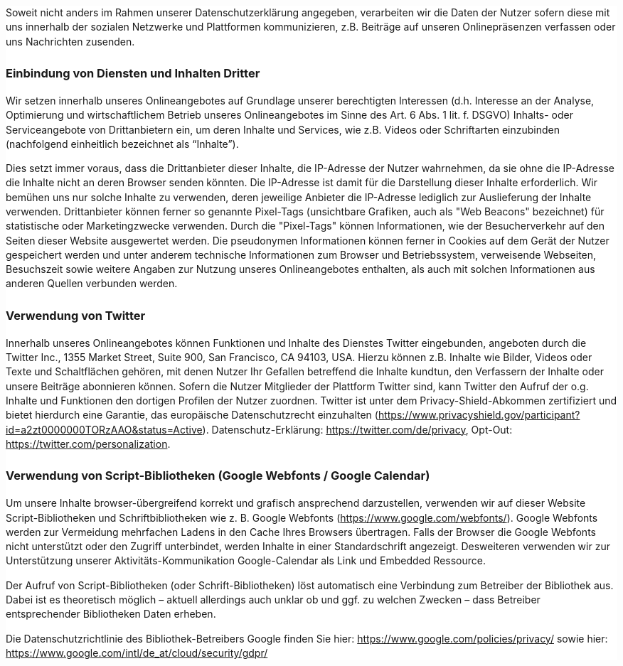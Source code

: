 Soweit nicht anders im Rahmen unserer Datenschutzerklärung angegeben, verarbeiten wir die Daten der Nutzer sofern diese mit uns innerhalb der sozialen Netzwerke und Plattformen kommunizieren, z.B. Beiträge auf unseren Onlinepräsenzen verfassen oder uns Nachrichten zusenden. 

### Einbindung von Diensten und Inhalten Dritter

Wir setzen innerhalb unseres Onlineangebotes auf Grundlage unserer berechtigten Interessen (d.h. Interesse an der Analyse, Optimierung und wirtschaftlichem Betrieb unseres Onlineangebotes im Sinne des Art. 6 Abs. 1 lit. f. DSGVO) Inhalts- oder Serviceangebote von Drittanbietern ein, um deren Inhalte und Services, wie z.B. Videos oder Schriftarten einzubinden (nachfolgend einheitlich bezeichnet als “Inhalte”). 

Dies setzt immer voraus, dass die Drittanbieter dieser Inhalte, die IP-Adresse der Nutzer wahrnehmen, da sie ohne die IP-Adresse die Inhalte nicht an deren Browser senden könnten. Die IP-Adresse ist damit für die Darstellung dieser Inhalte erforderlich. Wir bemühen uns nur solche Inhalte zu verwenden, deren jeweilige Anbieter die IP-Adresse lediglich zur Auslieferung der Inhalte verwenden. Drittanbieter können ferner so genannte Pixel-Tags (unsichtbare Grafiken, auch als "Web Beacons" bezeichnet) für statistische oder Marketingzwecke verwenden. Durch die "Pixel-Tags" können Informationen, wie der Besucherverkehr auf den Seiten dieser Website ausgewertet werden. Die pseudonymen Informationen können ferner in Cookies auf dem Gerät der Nutzer gespeichert werden und unter anderem technische Informationen zum Browser und Betriebssystem, verweisende Webseiten, Besuchszeit sowie weitere Angaben zur Nutzung unseres Onlineangebotes enthalten, als auch mit solchen Informationen aus anderen Quellen verbunden werden.

### Verwendung von Twitter
    
Innerhalb unseres Onlineangebotes können Funktionen und Inhalte des Dienstes Twitter eingebunden, angeboten durch die Twitter Inc., 1355 Market Street, Suite 900, San Francisco, CA 94103, USA. Hierzu können z.B. Inhalte wie Bilder, Videos oder Texte und Schaltflächen gehören, mit denen Nutzer Ihr Gefallen betreffend die Inhalte kundtun, den Verfassern der Inhalte oder unsere Beiträge abonnieren können. Sofern die Nutzer Mitglieder der Plattform Twitter sind, kann Twitter den Aufruf der o.g. Inhalte und Funktionen den dortigen Profilen der Nutzer zuordnen. Twitter ist unter dem Privacy-Shield-Abkommen zertifiziert und bietet hierdurch eine Garantie, das europäische Datenschutzrecht einzuhalten (https://www.privacyshield.gov/participant?id=a2zt0000000TORzAAO&status=Active). Datenschutz-Erklärung: https://twitter.com/de/privacy, Opt-Out: https://twitter.com/personalization.

### Verwendung von Script-Bibliotheken (Google Webfonts / Google Calendar)

Um unsere Inhalte browser-übergreifend korrekt und grafisch ansprechend darzustellen, verwenden wir auf dieser Website Script-Bibliotheken und Schriftbibliotheken wie z. B. Google Webfonts (https://www.google.com/webfonts/). Google Webfonts werden zur Vermeidung mehrfachen Ladens in den Cache Ihres Browsers übertragen. Falls der Browser die Google Webfonts nicht unterstützt oder den Zugriff unterbindet, werden Inhalte in einer Standardschrift angezeigt. Desweiteren verwenden wir zur Unterstützung unserer Aktivitäts-Kommunikation Google-Calendar als Link und Embedded Ressource.

Der Aufruf von Script-Bibliotheken (oder Schrift-Bibliotheken) löst automatisch eine Verbindung zum Betreiber der Bibliothek aus. Dabei ist es theoretisch möglich – aktuell allerdings auch unklar ob und ggf. zu welchen Zwecken – dass Betreiber entsprechender Bibliotheken Daten erheben.

Die Datenschutzrichtlinie des Bibliothek-Betreibers Google finden Sie hier: https://www.google.com/policies/privacy/ sowie hier: https://www.google.com/intl/de_at/cloud/security/gdpr/

